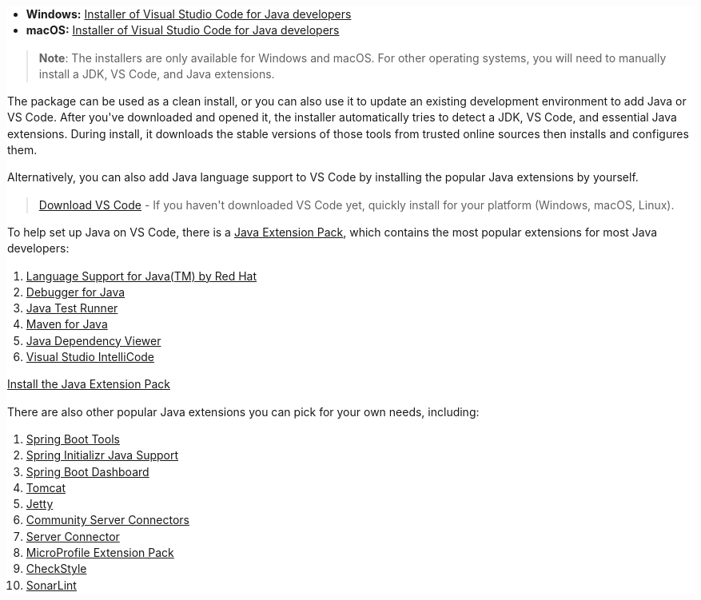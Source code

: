 * **Windows:** [Installer of Visual Studio Code for Java developers](https://aka.ms/vscode-java-installer-win)
* **macOS:** [Installer of Visual Studio Code for Java developers](https://aka.ms/vscode-java-installer-mac)

> **Note**: The installers are only available for Windows and macOS. For other operating systems, you will need to manually install a JDK, VS Code, and Java extensions.

The package can be used as a clean install, or you can also use it to update an existing development environment to add Java or VS Code. After you've downloaded and opened it, the installer automatically tries to detect a JDK, VS Code, and essential Java extensions. During install, it downloads the stable versions of those tools from trusted online sources then installs and configures them.

Alternatively, you can also add Java language support to VS Code by installing the popular Java extensions by yourself.

> [Download VS Code](/download) - If you haven't downloaded VS Code yet, quickly install for your platform (Windows, macOS, Linux).

To help set up Java on VS Code, there is a [Java Extension Pack](https://marketplace.visualstudio.com/items?itemName=vscjava.vscode-java-pack), which contains the most popular extensions for most Java developers:

1. [Language Support for Java(TM) by Red Hat](https://marketplace.visualstudio.com/items?itemName=redhat.java)
2. [Debugger for Java](https://marketplace.visualstudio.com/items?itemName=vscjava.vscode-java-debug)
3. [Java Test Runner](https://marketplace.visualstudio.com/items?itemName=vscjava.vscode-java-test)
4. [Maven for Java](https://marketplace.visualstudio.com/items?itemName=vscjava.vscode-maven)
5. [Java Dependency Viewer](https://marketplace.visualstudio.com/items?itemName=vscjava.vscode-java-dependency)
6. [Visual Studio IntelliCode](https://marketplace.visualstudio.com/items?itemName=VisualStudioExptTeam.vscodeintellicode)

<a class="tutorial-install-extension-btn" href="vscode:extension/vscjava.vscode-java-pack">Install the Java Extension Pack</a>

There are also other popular Java extensions you can pick for your own needs, including:

1. [Spring Boot Tools](https://marketplace.visualstudio.com/items?itemName=Pivotal.vscode-spring-boot)
2. [Spring Initializr Java Support](https://marketplace.visualstudio.com/items?itemName=vscjava.vscode-spring-initializr)
3. [Spring Boot Dashboard](https://marketplace.visualstudio.com/items?itemName=vscjava.vscode-spring-boot-dashboard)
4. [Tomcat](https://marketplace.visualstudio.com/items?itemName=adashen.vscode-tomcat)
5. [Jetty](https://marketplace.visualstudio.com/items?itemName=SummerSun.vscode-jetty)
6. [Community Server Connectors](https://marketplace.visualstudio.com/items?itemName=redhat.vscode-community-server-connector)
7. [Server Connector](https://marketplace.visualstudio.com/items?itemName=redhat.vscode-server-connector)
8. [MicroProfile Extension Pack](https://marketplace.visualstudio.com/items?itemName=MicroProfile-Community.vscode-microprofile-pack)
9. [CheckStyle](https://marketplace.visualstudio.com/items?itemName=shengchen.vscode-checkstyle)
10. [SonarLint](https://marketplace.visualstudio.com/items?itemName=SonarSource.sonarlint-vscode)
